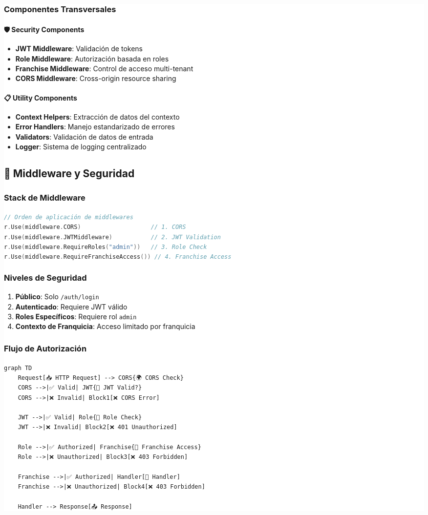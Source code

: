 ### Componentes Transversales

#### 🛡️ Security Components

- **JWT Middleware**: Validación de tokens
- **Role Middleware**: Autorización basada en roles
- **Franchise Middleware**: Control de acceso multi-tenant
- **CORS Middleware**: Cross-origin resource sharing

#### 📋 Utility Components

- **Context Helpers**: Extracción de datos del contexto
- **Error Handlers**: Manejo estandarizado de errores
- **Validators**: Validación de datos de entrada
- **Logger**: Sistema de logging centralizado

## 🔐 Middleware y Seguridad

### Stack de Middleware

```go
// Orden de aplicación de middlewares
r.Use(middleware.CORS)                    // 1. CORS
r.Use(middleware.JWTMiddleware)           // 2. JWT Validation
r.Use(middleware.RequireRoles("admin"))   // 3. Role Check
r.Use(middleware.RequireFranchiseAccess()) // 4. Franchise Access
```

### Niveles de Seguridad

1. **Público**: Solo `/auth/login`
2. **Autenticado**: Requiere JWT válido
3. **Roles Específicos**: Requiere rol `admin`
4. **Contexto de Franquicia**: Acceso limitado por franquicia

### Flujo de Autorización

```mermaid
graph TD
    Request[📥 HTTP Request] --> CORS{🌍 CORS Check}
    CORS -->|✅ Valid| JWT{🔐 JWT Valid?}
    CORS -->|❌ Invalid| Block1[❌ CORS Error]

    JWT -->|✅ Valid| Role{👥 Role Check}
    JWT -->|❌ Invalid| Block2[❌ 401 Unauthorized]

    Role -->|✅ Authorized| Franchise{🏢 Franchise Access}
    Role -->|❌ Unauthorized| Block3[❌ 403 Forbidden]

    Franchise -->|✅ Authorized| Handler[📡 Handler]
    Franchise -->|❌ Unauthorized| Block4[❌ 403 Forbidden]

    Handler --> Response[📤 Response]
```
